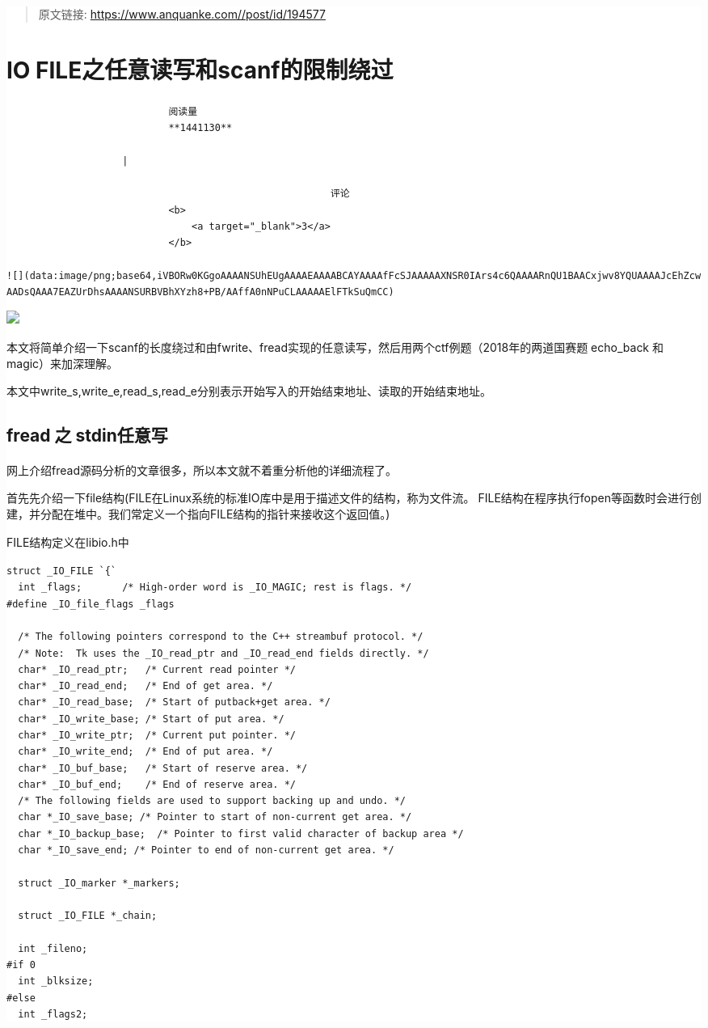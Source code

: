> 原文链接: https://www.anquanke.com//post/id/194577 


# IO FILE之任意读写和scanf的限制绕过


                                阅读量   
                                **1441130**
                            
                        |
                        
                                                            评论
                                <b>
                                    <a target="_blank">3</a>
                                </b>
                                                                                                                                    ![](data:image/png;base64,iVBORw0KGgoAAAANSUhEUgAAAAEAAAABCAYAAAAfFcSJAAAAAXNSR0IArs4c6QAAAARnQU1BAACxjwv8YQUAAAAJcEhZcwAADsQAAA7EAZUrDhsAAAANSURBVBhXYzh8+PB/AAffA0nNPuCLAAAAAElFTkSuQmCC)
                                                                                            



[![](https://p2.ssl.qhimg.com/t01e9e69c85a4ce5dd1.png)](https://p2.ssl.qhimg.com/t01e9e69c85a4ce5dd1.png)



本文将简单介绍一下scanf的长度绕过和由fwrite、fread实现的任意读写，然后用两个ctf例题（2018年的两道国赛题 echo_back 和 magic）来加深理解。

本文中write_s,write_e,read_s,read_e分别表示开始写入的开始结束地址、读取的开始结束地址。



## fread 之 stdin任意写

网上介绍fread源码分析的文章很多，所以本文就不着重分析他的详细流程了。

首先先介绍一下file结构(FILE在Linux系统的标准IO库中是用于描述文件的结构，称为文件流。 FILE结构在程序执行fopen等函数时会进行创建，并分配在堆中。我们常定义一个指向FILE结构的指针来接收这个返回值。)

FILE结构定义在libio.h中

```
struct _IO_FILE `{`
  int _flags;       /* High-order word is _IO_MAGIC; rest is flags. */
#define _IO_file_flags _flags

  /* The following pointers correspond to the C++ streambuf protocol. */
  /* Note:  Tk uses the _IO_read_ptr and _IO_read_end fields directly. */
  char* _IO_read_ptr;   /* Current read pointer */
  char* _IO_read_end;   /* End of get area. */
  char* _IO_read_base;  /* Start of putback+get area. */
  char* _IO_write_base; /* Start of put area. */
  char* _IO_write_ptr;  /* Current put pointer. */
  char* _IO_write_end;  /* End of put area. */
  char* _IO_buf_base;   /* Start of reserve area. */
  char* _IO_buf_end;    /* End of reserve area. */
  /* The following fields are used to support backing up and undo. */
  char *_IO_save_base; /* Pointer to start of non-current get area. */
  char *_IO_backup_base;  /* Pointer to first valid character of backup area */
  char *_IO_save_end; /* Pointer to end of non-current get area. */

  struct _IO_marker *_markers;

  struct _IO_FILE *_chain;

  int _fileno;
#if 0
  int _blksize;
#else
  int _flags2;
```